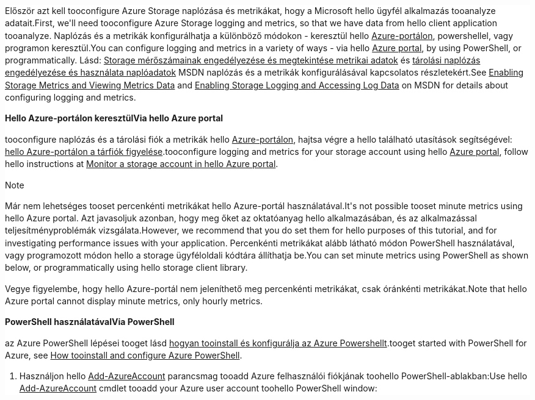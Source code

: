 <span data-ttu-id="86e1a-173">Először azt kell tooconfigure Azure Storage naplózása és metrikákat, hogy a Microsoft hello ügyfél alkalmazás tooanalyze adatait.</span><span class="sxs-lookup"><span data-stu-id="86e1a-173">First, we'll need tooconfigure Azure Storage logging and metrics, so that we have data from hello client application tooanalyze.</span></span> <span data-ttu-id="86e1a-174">Naplózás és a metrikák konfigurálhatja a különböző módokon - keresztül hello [Azure-portálon](https://portal.azure.com), powershellel, vagy programon keresztül.</span><span class="sxs-lookup"><span data-stu-id="86e1a-174">You can configure logging and metrics in a variety of ways - via hello [Azure portal](https://portal.azure.com), by using PowerShell, or programmatically.</span></span> <span data-ttu-id="86e1a-175">Lásd: [Storage mérőszámainak engedélyezése és megtekintése metrikai adatok](http://msdn.microsoft.com/library/azure/dn782843.aspx) és [tárolási naplózás engedélyezése és használata naplóadatok](http://msdn.microsoft.com/library/azure/dn782840.aspx) MSDN naplózás és a metrikák konfigurálásával kapcsolatos részletekért.</span><span class="sxs-lookup"><span data-stu-id="86e1a-175">See [Enabling Storage Metrics and Viewing Metrics Data](http://msdn.microsoft.com/library/azure/dn782843.aspx) and [Enabling Storage Logging and Accessing Log Data](http://msdn.microsoft.com/library/azure/dn782840.aspx) on MSDN for details about configuring logging and metrics.</span></span>

<span data-ttu-id="86e1a-176">**Hello Azure-portálon keresztül**</span><span class="sxs-lookup"><span data-stu-id="86e1a-176">**Via hello Azure portal**</span></span>

<span data-ttu-id="86e1a-177">tooconfigure naplózás és a tárolási fiók a metrikák hello [Azure-portálon](https://portal.azure.com), hajtsa végre a hello található utasítások segítségével: [hello Azure-portálon a tárfiók figyelése](storage-monitor-storage-account.md).</span><span class="sxs-lookup"><span data-stu-id="86e1a-177">tooconfigure logging and metrics for your storage account using hello [Azure portal](https://portal.azure.com), follow hello instructions at [Monitor a storage account in hello Azure portal](storage-monitor-storage-account.md).</span></span>

> [!NOTE]
> <span data-ttu-id="86e1a-178">Már nem lehetséges tooset percenkénti metrikákat hello Azure-portál használatával.</span><span class="sxs-lookup"><span data-stu-id="86e1a-178">It's not possible tooset minute metrics using hello Azure portal.</span></span> <span data-ttu-id="86e1a-179">Azt javasoljuk azonban, hogy meg őket az oktatóanyag hello alkalmazásában, és az alkalmazással teljesítményproblémák vizsgálata.</span><span class="sxs-lookup"><span data-stu-id="86e1a-179">However, we recommend that you do set them for hello purposes of this tutorial, and for investigating performance issues with your application.</span></span> <span data-ttu-id="86e1a-180">Percenkénti metrikákat alább látható módon PowerShell használatával, vagy programozott módon hello a storage ügyféloldali kódtára állíthatja be.</span><span class="sxs-lookup"><span data-stu-id="86e1a-180">You can set minute metrics using PowerShell as shown below, or programmatically using hello storage client library.</span></span>
> 
> <span data-ttu-id="86e1a-181">Vegye figyelembe, hogy hello Azure-portál nem jeleníthető meg percenkénti metrikákat, csak óránkénti metrikákat.</span><span class="sxs-lookup"><span data-stu-id="86e1a-181">Note that hello Azure portal cannot display minute metrics, only hourly metrics.</span></span>
> 
> 

<span data-ttu-id="86e1a-182">**PowerShell használatával**</span><span class="sxs-lookup"><span data-stu-id="86e1a-182">**Via PowerShell**</span></span>

<span data-ttu-id="86e1a-183">az Azure PowerShell lépései tooget lásd [hogyan tooinstall és konfigurálja az Azure Powershellt](/powershell/azure/overview).</span><span class="sxs-lookup"><span data-stu-id="86e1a-183">tooget started with PowerShell for Azure, see [How tooinstall and configure Azure PowerShell](/powershell/azure/overview).</span></span>

1. <span data-ttu-id="86e1a-184">Használjon hello [Add-AzureAccount](/powershell/module/azure/add-azureaccount?view=azuresmps-3.7.0) parancsmag tooadd Azure felhasználói fiókjának toohello PowerShell-ablakban:</span><span class="sxs-lookup"><span data-stu-id="86e1a-184">Use hello [Add-AzureAccount](/powershell/module/azure/add-azureaccount?view=azuresmps-3.7.0) cmdlet tooadd your Azure user account toohello PowerShell window:</span></span>
   